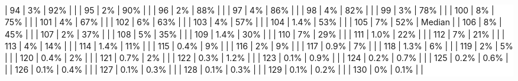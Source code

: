 | 94 | 3% | 92% |  |
| 95 | 2% | 90% |  |
| 96 | 2% | 88% |  |
| 97 | 4% | 86% |  |
| 98 | 4% | 82% |  |
| 99 | 3% | 78% |  |
| 100 | 8% | 75% |  |
| 101 | 4% | 67% |  |
| 102 | 6% | 63% |  |
| 103 | 4% | 57% |  |
| 104 | 1.4% | 53% |  |
| 105 | 7% | 52% | Median |
| 106 | 8% | 45% |  |
| 107 | 2% | 37% |  |
| 108 | 5% | 35% |  |
| 109 | 1.4% | 30% |  |
| 110 | 7% | 29% |  |
| 111 | 1.0% | 22% |  |
| 112 | 7% | 21% |  |
| 113 | 4% | 14% |  |
| 114 | 1.4% | 11% |  |
| 115 | 0.4% | 9% |  |
| 116 | 2% | 9% |  |
| 117 | 0.9% | 7% |  |
| 118 | 1.3% | 6% |  |
| 119 | 2% | 5% |  |
| 120 | 0.4% | 2% |  |
| 121 | 0.7% | 2% |  |
| 122 | 0.3% | 1.2% |  |
| 123 | 0.1% | 0.9% |  |
| 124 | 0.2% | 0.7% |  |
| 125 | 0.2% | 0.6% |  |
| 126 | 0.1% | 0.4% |  |
| 127 | 0.1% | 0.3% |  |
| 128 | 0.1% | 0.3% |  |
| 129 | 0.1% | 0.2% |  |
| 130 | 0% | 0.1% |  |